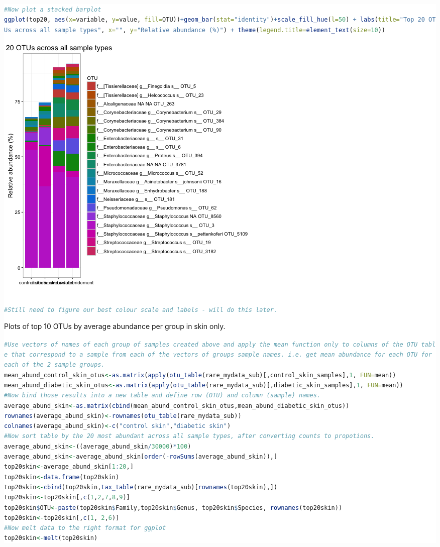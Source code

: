 ```r
#Now plot a stacked barplot
ggplot(top20, aes(x=variable, y=value, fill=OTU))+geom_bar(stat="identity")+scale_fill_hue(l=50) + labs(title="Top 20 OTUs across all sample types", x="", y="Relative abundance (%)") + theme(legend.title=element_text(size=10))
```

![plot of chunk unnamed-chunk-7](figure/unnamed-chunk-7-1.png) 

```r
#Still need to figure our best colour scale and labels - will do this later.
```
Plots of top 10 OTUs by average abundance per group in skin only.

```r
#Use vectors of names of each group of samples created above and apply the mean function only to columns of the OTU table that correspond to a sample from each of the vectors of groups sample names. i.e. get mean abundance for each OTU for each of the 2 sample groups.
mean_abund_control_skin_otus<-as.matrix(apply(otu_table(rare_mydata_sub)[,control_skin_samples],1, FUN=mean))
mean_abund_diabetic_skin_otus<-as.matrix(apply(otu_table(rare_mydata_sub)[,diabetic_skin_samples],1, FUN=mean))
#Now bind those results into a new table and define row (OTU) and column (sample) names.
average_abund_skin<-as.matrix(cbind(mean_abund_control_skin_otus,mean_abund_diabetic_skin_otus))
rownames(average_abund_skin)<-rownames(otu_table(rare_mydata_sub))
colnames(average_abund_skin)<-c("control skin","diabetic skin")
#Now sort table by the 20 most abundant across all sample types, after converting counts to propotions.
average_abund_skin<-((average_abund_skin/30000)*100)
average_abund_skin<-average_abund_skin[order(-rowSums(average_abund_skin)),]
top20skin<-average_abund_skin[1:20,]
top20skin<-data.frame(top20skin)
top20skin<-cbind(top20skin,tax_table(rare_mydata_sub)[rownames(top20skin),])
top20skin<-top20skin[,c(1,2,7,8,9)]
top20skin$OTU<-paste(top20skin$Family,top20skin$Genus, top20skin$Species, rownames(top20skin))
top20skin<-top20skin[,c(1, 2,6)]
#Now melt data to the right format for ggplot
top20skin<-melt(top20skin)
```
